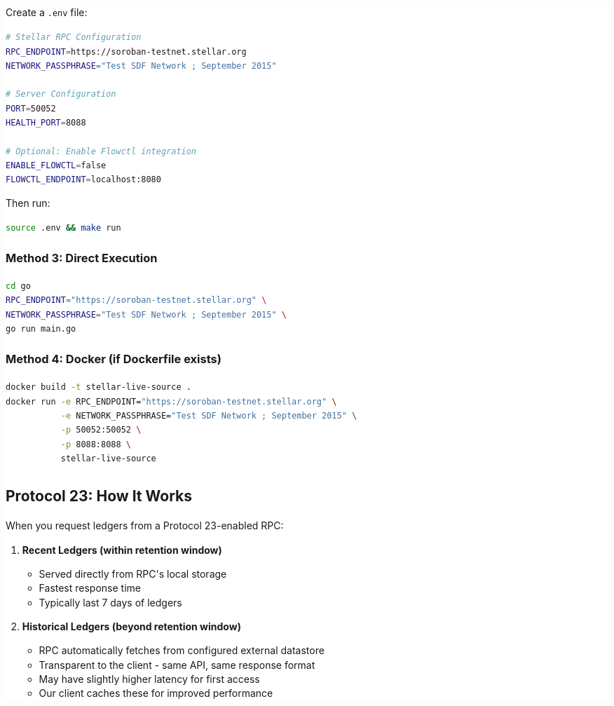 Create a `.env` file:

```bash
# Stellar RPC Configuration
RPC_ENDPOINT=https://soroban-testnet.stellar.org
NETWORK_PASSPHRASE="Test SDF Network ; September 2015"

# Server Configuration
PORT=50052
HEALTH_PORT=8088

# Optional: Enable Flowctl integration
ENABLE_FLOWCTL=false
FLOWCTL_ENDPOINT=localhost:8080
```

Then run:

```bash
source .env && make run
```

### Method 3: Direct Execution

```bash
cd go
RPC_ENDPOINT="https://soroban-testnet.stellar.org" \
NETWORK_PASSPHRASE="Test SDF Network ; September 2015" \
go run main.go
```

### Method 4: Docker (if Dockerfile exists)

```bash
docker build -t stellar-live-source .
docker run -e RPC_ENDPOINT="https://soroban-testnet.stellar.org" \
           -e NETWORK_PASSPHRASE="Test SDF Network ; September 2015" \
           -p 50052:50052 \
           -p 8088:8088 \
           stellar-live-source
```

## Protocol 23: How It Works

When you request ledgers from a Protocol 23-enabled RPC:

1. **Recent Ledgers (within retention window)**
   - Served directly from RPC's local storage
   - Fastest response time
   - Typically last 7 days of ledgers

2. **Historical Ledgers (beyond retention window)**
   - RPC automatically fetches from configured external datastore
   - Transparent to the client - same API, same response format
   - May have slightly higher latency for first access
   - Our client caches these for improved performance
